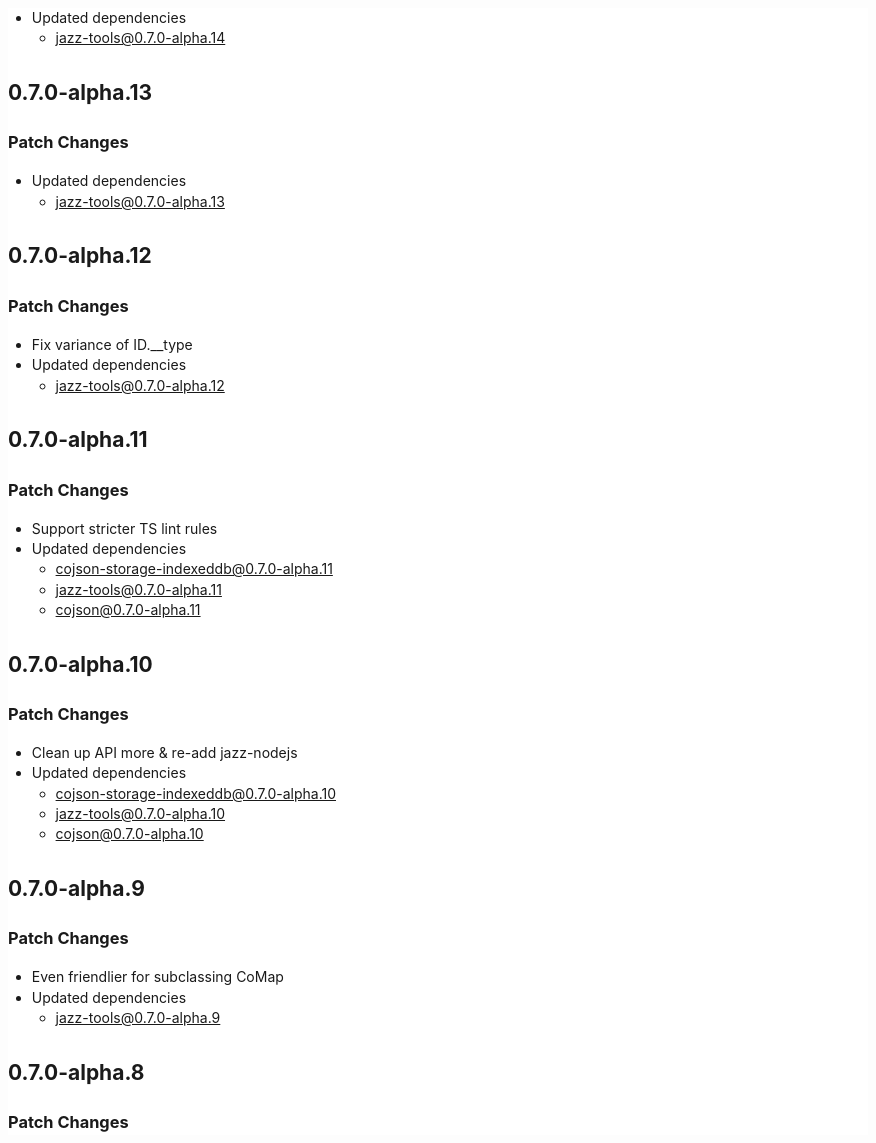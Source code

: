 - Updated dependencies
  - jazz-tools@0.7.0-alpha.14

## 0.7.0-alpha.13

### Patch Changes

- Updated dependencies
  - jazz-tools@0.7.0-alpha.13

## 0.7.0-alpha.12

### Patch Changes

- Fix variance of ID.\_\_type
- Updated dependencies
  - jazz-tools@0.7.0-alpha.12

## 0.7.0-alpha.11

### Patch Changes

- Support stricter TS lint rules
- Updated dependencies
  - cojson-storage-indexeddb@0.7.0-alpha.11
  - jazz-tools@0.7.0-alpha.11
  - cojson@0.7.0-alpha.11

## 0.7.0-alpha.10

### Patch Changes

- Clean up API more & re-add jazz-nodejs
- Updated dependencies
  - cojson-storage-indexeddb@0.7.0-alpha.10
  - jazz-tools@0.7.0-alpha.10
  - cojson@0.7.0-alpha.10

## 0.7.0-alpha.9

### Patch Changes

- Even friendlier for subclassing CoMap
- Updated dependencies
  - jazz-tools@0.7.0-alpha.9

## 0.7.0-alpha.8

### Patch Changes

